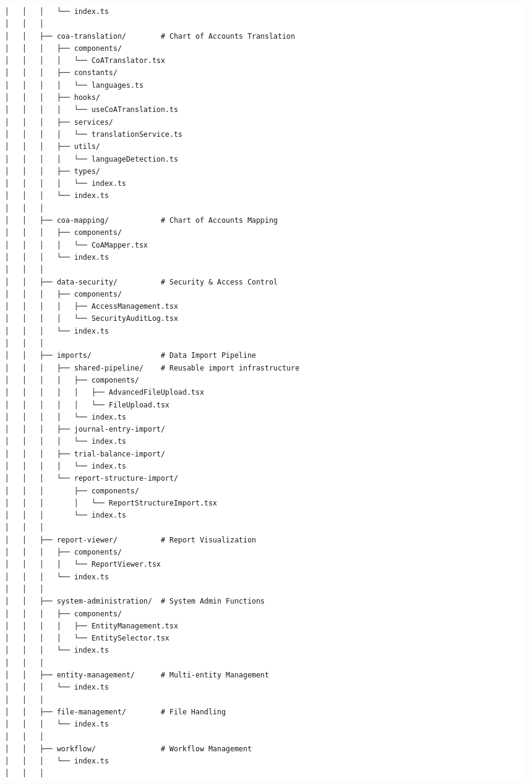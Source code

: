 ```
│   │   │   └── index.ts
│   │   │
│   │   ├── coa-translation/        # Chart of Accounts Translation
│   │   │   ├── components/
│   │   │   │   └── CoATranslator.tsx
│   │   │   ├── constants/
│   │   │   │   └── languages.ts
│   │   │   ├── hooks/
│   │   │   │   └── useCoATranslation.ts
│   │   │   ├── services/
│   │   │   │   └── translationService.ts
│   │   │   ├── utils/
│   │   │   │   └── languageDetection.ts
│   │   │   ├── types/
│   │   │   │   └── index.ts
│   │   │   └── index.ts
│   │   │
│   │   ├── coa-mapping/            # Chart of Accounts Mapping
│   │   │   ├── components/
│   │   │   │   └── CoAMapper.tsx
│   │   │   └── index.ts
│   │   │
│   │   ├── data-security/          # Security & Access Control
│   │   │   ├── components/
│   │   │   │   ├── AccessManagement.tsx
│   │   │   │   └── SecurityAuditLog.tsx
│   │   │   └── index.ts
│   │   │
│   │   ├── imports/                # Data Import Pipeline
│   │   │   ├── shared-pipeline/    # Reusable import infrastructure
│   │   │   │   ├── components/
│   │   │   │   │   ├── AdvancedFileUpload.tsx
│   │   │   │   │   └── FileUpload.tsx
│   │   │   │   └── index.ts
│   │   │   ├── journal-entry-import/
│   │   │   │   └── index.ts
│   │   │   ├── trial-balance-import/
│   │   │   │   └── index.ts
│   │   │   └── report-structure-import/
│   │   │       ├── components/
│   │   │       │   └── ReportStructureImport.tsx
│   │   │       └── index.ts
│   │   │
│   │   ├── report-viewer/          # Report Visualization
│   │   │   ├── components/
│   │   │   │   └── ReportViewer.tsx
│   │   │   └── index.ts
│   │   │
│   │   ├── system-administration/  # System Admin Functions
│   │   │   ├── components/
│   │   │   │   ├── EntityManagement.tsx
│   │   │   │   └── EntitySelector.tsx
│   │   │   └── index.ts
│   │   │
│   │   ├── entity-management/      # Multi-entity Management
│   │   │   └── index.ts
│   │   │
│   │   ├── file-management/        # File Handling
│   │   │   └── index.ts
│   │   │
│   │   ├── workflow/               # Workflow Management
│   │   │   └── index.ts
│   │   │
```